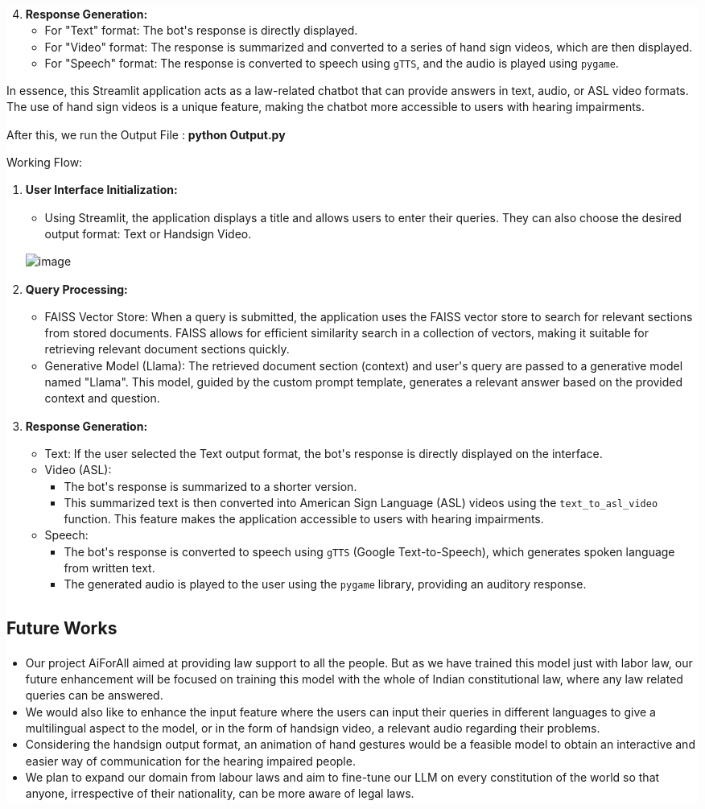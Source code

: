 4. **Response Generation:**
    - For "Text" format: The bot's response is directly displayed.
    - For "Video" format: The response is summarized and converted to a series of hand sign videos, which are then displayed.
    - For "Speech" format: The response is converted to speech using `gTTS`, and the audio is played using `pygame`.

In essence, this Streamlit application acts as a law-related chatbot that can provide answers in text, audio, or ASL video formats. The use of hand sign videos is a unique feature, making the chatbot more accessible to users with hearing impairments.

After this, we run the Output File :
**python Output.py**

Working Flow:   

1. **User Interface Initialization:**
    - Using Streamlit, the application displays a title and allows users to enter their queries. They can also choose the desired output format: Text or Handsign Video.

   ![image](https://github.com/Satyam7166-tech/AiForAll/assets/62897696/dff632a1-cbc3-4039-9fa6-0d54eb16ce9c)


2. **Query Processing:**
    - FAISS Vector Store: When a query is submitted, the application uses the FAISS vector store to search for relevant sections from stored documents. FAISS allows for efficient similarity search in a collection of vectors, making it suitable for retrieving relevant document sections quickly.
    - Generative Model (Llama): The retrieved document section (context) and user's query are passed to a generative model named "Llama". This model, guided by the custom prompt template, generates a relevant answer based on the provided context and question.

3. **Response Generation:**
    - Text: If the user selected the Text output format, the bot's response is directly displayed on the interface.
    - Video (ASL):
        - The bot's response is summarized to a shorter version.
        - This summarized text is then converted into American Sign Language (ASL) videos using the `text_to_asl_video` function. This feature makes the application accessible to users with hearing impairments.
    - Speech:
        - The bot's response is converted to speech using `gTTS` (Google Text-to-Speech), which generates spoken language from written text.
        - The generated audio is played to the user using the `pygame` library, providing an auditory response.
     
## Future Works
 - Our project AiForAll aimed at providing law support to all the people. But as we have trained this model just with labor law, our future enhancement will be focused on training this model with the whole of Indian constitutional law, where any law related queries can be answered. 
 - We would also like to enhance the input feature where the users can input their queries in different languages to give a multilingual aspect to the model, or in the form of handsign video, a relevant audio regarding their problems.
- Considering the handsign output format, an animation of hand gestures would be a feasible model to obtain an interactive and easier way of communication for the hearing impaired people.
- We plan to expand our domain from labour laws and aim to fine-tune our LLM on every constitution of the world so that anyone, irrespective of their nationality, can be more aware of legal laws.
